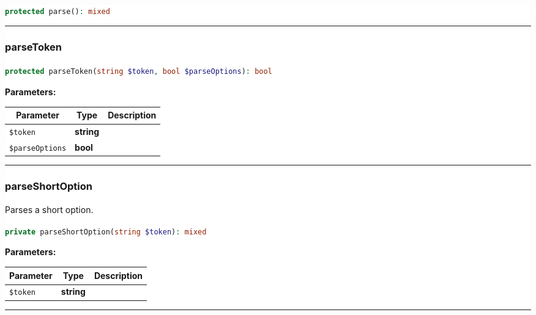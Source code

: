 ```php
protected parse(): mixed
```











***

### parseToken



```php
protected parseToken(string $token, bool $parseOptions): bool
```








**Parameters:**

| Parameter | Type | Description |
|-----------|------|-------------|
| `$token` | **string** |  |
| `$parseOptions` | **bool** |  |




***

### parseShortOption

Parses a short option.

```php
private parseShortOption(string $token): mixed
```








**Parameters:**

| Parameter | Type | Description |
|-----------|------|-------------|
| `$token` | **string** |  |




***
